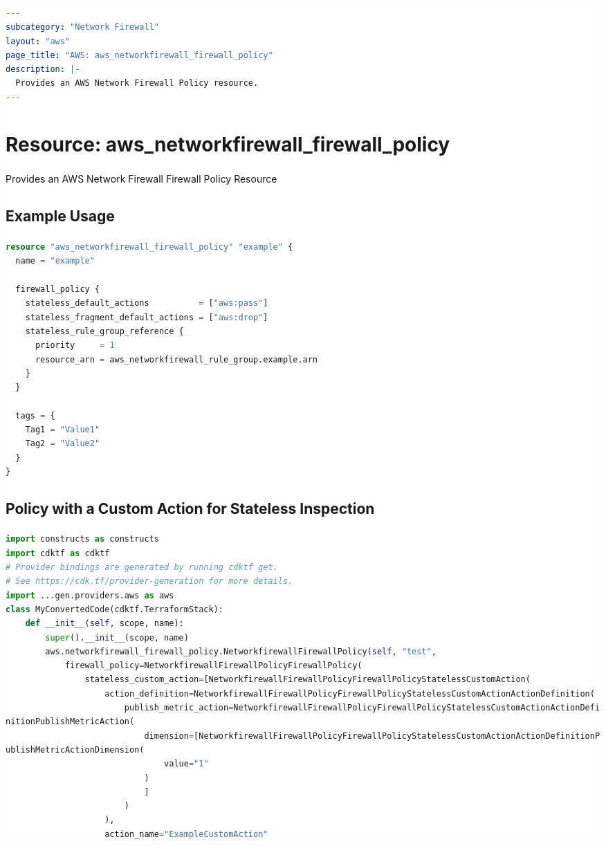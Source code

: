 ```yaml
---
subcategory: "Network Firewall"
layout: "aws"
page_title: "AWS: aws_networkfirewall_firewall_policy"
description: |-
  Provides an AWS Network Firewall Policy resource.
---
```


# Resource: aws_networkfirewall_firewall_policy

Provides an AWS Network Firewall Firewall Policy Resource

## Example Usage

```terraform
resource "aws_networkfirewall_firewall_policy" "example" {
  name = "example"

  firewall_policy {
    stateless_default_actions          = ["aws:pass"]
    stateless_fragment_default_actions = ["aws:drop"]
    stateless_rule_group_reference {
      priority     = 1
      resource_arn = aws_networkfirewall_rule_group.example.arn
    }
  }

  tags = {
    Tag1 = "Value1"
    Tag2 = "Value2"
  }
}
```

## Policy with a Custom Action for Stateless Inspection

```python
import constructs as constructs
import cdktf as cdktf
# Provider bindings are generated by running cdktf get.
# See https://cdk.tf/provider-generation for more details.
import ...gen.providers.aws as aws
class MyConvertedCode(cdktf.TerraformStack):
    def __init__(self, scope, name):
        super().__init__(scope, name)
        aws.networkfirewall_firewall_policy.NetworkfirewallFirewallPolicy(self, "test",
            firewall_policy=NetworkfirewallFirewallPolicyFirewallPolicy(
                stateless_custom_action=[NetworkfirewallFirewallPolicyFirewallPolicyStatelessCustomAction(
                    action_definition=NetworkfirewallFirewallPolicyFirewallPolicyStatelessCustomActionActionDefinition(
                        publish_metric_action=NetworkfirewallFirewallPolicyFirewallPolicyStatelessCustomActionActionDefinitionPublishMetricAction(
                            dimension=[NetworkfirewallFirewallPolicyFirewallPolicyStatelessCustomActionActionDefinitionPublishMetricActionDimension(
                                value="1"
                            )
                            ]
                        )
                    ),
                    action_name="ExampleCustomAction"
```